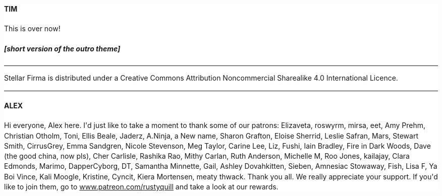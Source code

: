 #### TIM

This is over now!

##### [short version of the outro theme]

------

Stellar Firma is distributed under a Creative Commons Attribution Noncommercial Sharealike 4.0 International Licence.

------

#### ALEX

Hi everyone, Alex here. I'd just like to take a moment to thank some of our patrons: Elizaveta, roswyrm, mirsa, eet, Amy Prehm, Christian Otholm, Toni, Ellis Beale, Jaderz, A.Ninja, a New name, Sharon Grafton, Eloise Sherrid, Leslie Safran, Mars, Stewart Smith, CirrusGrey, Emma Sandgren, Nicole Stevenson, Meg Taylor, Carine Lee, Liz, Fushi, Iain Bradley, Fire in Dark Woods, Dave (the good china, now pls), Cher Carlisle, Rashika Rao, Mithy Carlan, Ruth Anderson, Michelle M, Roo Jones, kailajay, Clara Edmonds, Marimo, DapperCyborg, DT, Samantha Minnette, Gail, Ashley Dovahkitten, Sieben, Amnesiac Stowaway, Fish, Lisa F, Ya Boi Vince, Kali Moogle, Kristine, Cyncit, Kiera Mortensen, meaty thwack. Thank you all. We really appreciate your support. If you'd like to join them, go to www.patreon.com/rustyquill and take a look at our rewards.
